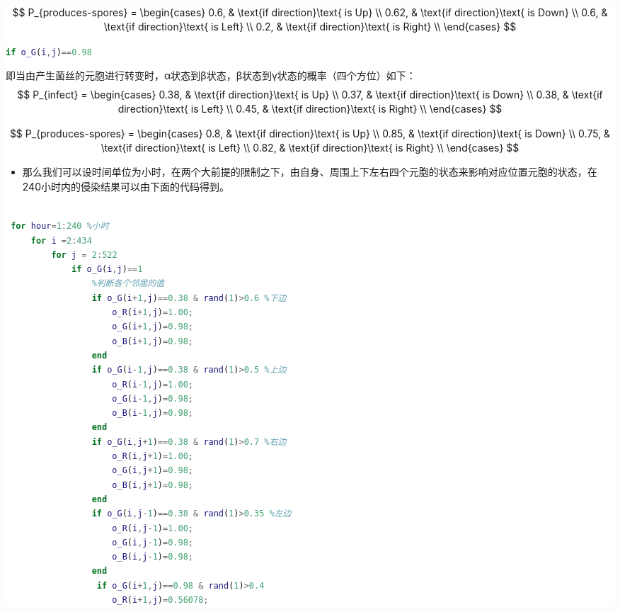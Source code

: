 $$
P_{produces-spores} =
\begin{cases} 
0.6,  & \text{if direction}\text{ is Up} \\
0.62, & \text{if direction}\text{ is Down} \\
0.6, & \text{if direction}\text{ is Left} \\
0.2, & \text{if direction}\text{ is Right} \\
\end{cases}
$$

```matlab
if o_G(i,j)==0.98
```

即当由产生菌丝的元胞进行转变时，α状态到β状态，β状态到γ状态的概率（四个方位）如下：
$$
P_{infect} =
\begin{cases} 
0.38,  & \text{if direction}\text{ is Up} \\
0.37, & \text{if direction}\text{ is Down} \\
0.38, & \text{if direction}\text{ is Left} \\
0.45, & \text{if direction}\text{ is Right} \\
\end{cases}
$$

$$
P_{produces-spores} =
\begin{cases} 
0.8,  & \text{if direction}\text{ is Up} \\
0.85, & \text{if direction}\text{ is Down} \\
0.75, & \text{if direction}\text{ is Left} \\
0.82, & \text{if direction}\text{ is Right} \\
\end{cases}
$$

+ 那么我们可以设时间单位为小时，在两个大前提的限制之下，由自身、周围上下左右四个元胞的状态来影响对应位置元胞的状态，在240小时内的侵染结果可以由下面的代码得到。

```matlab

 for hour=1:240 %小时
     for i =2:434
         for j = 2:522
             if o_G(i,j)==1
                 %判断各个邻居的值
                 if o_G(i+1,j)==0.38 & rand(1)>0.6 %下边
                     o_R(i+1,j)=1.00;
                     o_G(i+1,j)=0.98;
                     o_B(i+1,j)=0.98;
                 end
                 if o_G(i-1,j)==0.38 & rand(1)>0.5 %上边
                     o_R(i-1,j)=1.00;
                     o_G(i-1,j)=0.98;
                     o_B(i-1,j)=0.98;
                 end
                 if o_G(i,j+1)==0.38 & rand(1)>0.7 %右边
                     o_R(i,j+1)=1.00;
                     o_G(i,j+1)=0.98;
                     o_B(i,j+1)=0.98;
                 end
                 if o_G(i,j-1)==0.38 & rand(1)>0.35 %左边
                     o_R(i,j-1)=1.00;
                     o_G(i,j-1)=0.98;
                     o_B(i,j-1)=0.98;
                 end
                  if o_G(i+1,j)==0.98 & rand(1)>0.4 
                     o_R(i+1,j)=0.56078;
```